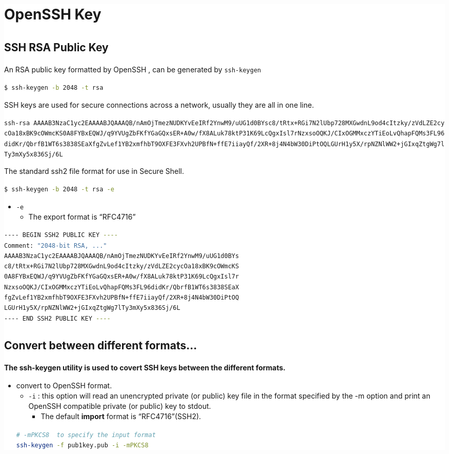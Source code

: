 
<h2 id="4d3e358489bdaf54b3f4a637f7c239c1"></h2>

# OpenSSH Key

<h2 id="25d10e0e599a839f7973eb01bf1d4b8c"></h2>

## SSH RSA Public Key

An RSA public key formatted by OpenSSH , can be generated by  `ssh-keygen`


```bash
$ ssh-keygen -b 2048 -t rsa
```

SSH keys are used for secure connections across a network, usually they are all in one line.

```bash
ssh-rsa AAAAB3NzaC1yc2EAAAABJQAAAQB/nAmOjTmezNUDKYvEeIRf2YnwM9/uUG1d0BYsc8/tRtx+RGi7N2lUbp728MXGwdnL9od4cItzky/zVdLZE2cycOa18xBK9cOWmcKS0A8FYBxEQWJ/q9YVUgZbFKfYGaGQxsER+A0w/fX8ALuk78ktP31K69LcQgxIsl7rNzxsoOQKJ/CIxOGMMxczYTiEoLvQhapFQMs3FL96didKr/QbrfB1WT6s3838SEaXfgZvLef1YB2xmfhbT9OXFE3FXvh2UPBfN+ffE7iiayQf/2XR+8j4N4bW30DiPtOQLGUrH1y5X/rpNZNlWW2+jGIxqZtgWg7lTy3mXy5x836Sj/6L
```

The standard ssh2 file format for use in Secure Shell.

```bash
$ ssh-keygen -b 2048 -t rsa -e
```

- `-e` 
    - The export format is “RFC4716”

```bash
---- BEGIN SSH2 PUBLIC KEY ----
Comment: "2048-bit RSA, ..."
AAAAB3NzaC1yc2EAAAABJQAAAQB/nAmOjTmezNUDKYvEeIRf2YnwM9/uUG1d0BYs
c8/tRtx+RGi7N2lUbp728MXGwdnL9od4cItzky/zVdLZE2cycOa18xBK9cOWmcKS
0A8FYBxEQWJ/q9YVUgZbFKfYGaGQxsER+A0w/fX8ALuk78ktP31K69LcQgxIsl7r
NzxsoOQKJ/CIxOGMMxczYTiEoLvQhapFQMs3FL96didKr/QbrfB1WT6s3838SEaX
fgZvLef1YB2xmfhbT9OXFE3FXvh2UPBfN+ffE7iiayQf/2XR+8j4N4bW30DiPtOQ
LGUrH1y5X/rpNZNlWW2+jGIxqZtgWg7lTy3mXy5x836Sj/6L
---- END SSH2 PUBLIC KEY ----
```

<h2 id="b877b734093e9001b4572816c5ed60bd"></h2>

## Convert between different formats...

**The ssh-keygen utility is used to covert SSH keys between the different formats.**

- convert to OpenSSH format.
    - `-i` : this option will read an unencrypted private (or public) key file in the format specified by the -m option and print an OpenSSH compatible private (or public) key to stdout.
        - The default **import** format is “RFC4716”(SSH2).
    ```bash
    # -mPKCS8  to specify the input format
    ssh-keygen -f pub1key.pub -i -mPKCS8
    ```
